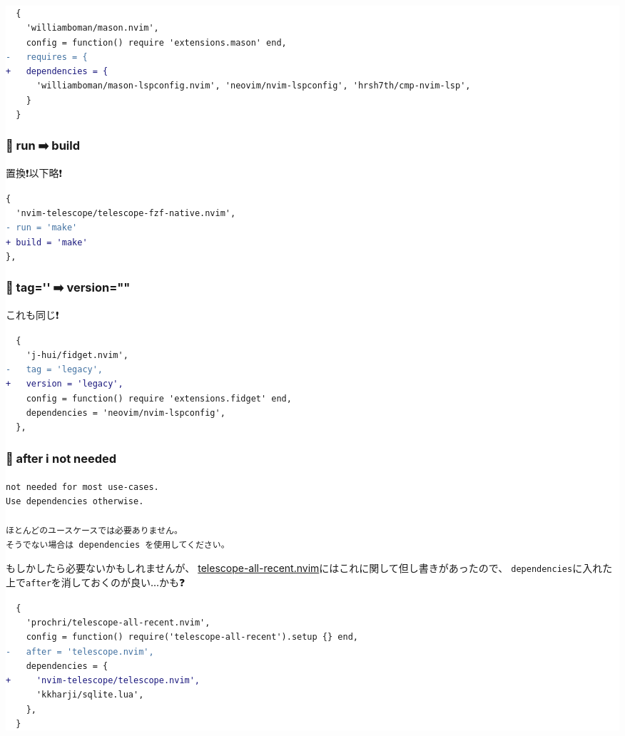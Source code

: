 ```diff
  {
    'williamboman/mason.nvim',
    config = function() require 'extensions.mason' end,
-   requires = {
+   dependencies = {
      'williamboman/mason-lspconfig.nvim', 'neovim/nvim-lspconfig', 'hrsh7th/cmp-nvim-lsp',
    }
  }
```

### 🔹 run ➡️ build

置換❗以下略❗

```diff
{
  'nvim-telescope/telescope-fzf-native.nvim',
- run = 'make'
+ build = 'make'
},
```

### 🔹 tag='' ➡️ version=""

これも同じ❗

```diff
  {
    'j-hui/fidget.nvim',
-   tag = 'legacy',
+   version = 'legacy',
    config = function() require 'extensions.fidget' end,
    dependencies = 'neovim/nvim-lspconfig',
  },
```

### 🔹 after ℹ️ not needed

```admonish info title=""
not needed for most use-cases.
Use dependencies otherwise.

ほとんどのユースケースでは必要ありません。
そうでない場合は dependencies を使用してください。
```

もしかしたら必要ないかもしれませんが、
[telescope-all-recent.nvim](../neovim/plugin/telescope-all-recent.html#installation)にはこれに関して但し書きがあったので、
`dependencies`に入れた上で`after`を消しておくのが良い...かも❓

```diff
  {
    'prochri/telescope-all-recent.nvim',
    config = function() require('telescope-all-recent').setup {} end,
-   after = 'telescope.nvim',
    dependencies = {
+     'nvim-telescope/telescope.nvim',
      'kkharji/sqlite.lua',
    },
  }
```
